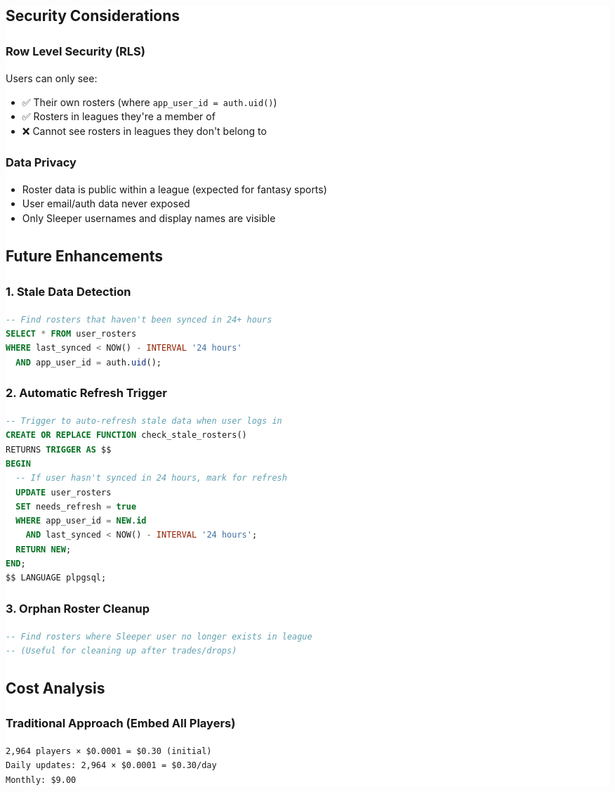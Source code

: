 ## Security Considerations

### Row Level Security (RLS)
Users can only see:
- ✅ Their own rosters (where `app_user_id = auth.uid()`)
- ✅ Rosters in leagues they're a member of
- ❌ Cannot see rosters in leagues they don't belong to

### Data Privacy
- Roster data is public within a league (expected for fantasy sports)
- User email/auth data never exposed
- Only Sleeper usernames and display names are visible

## Future Enhancements

### 1. Stale Data Detection
```sql
-- Find rosters that haven't been synced in 24+ hours
SELECT * FROM user_rosters 
WHERE last_synced < NOW() - INTERVAL '24 hours'
  AND app_user_id = auth.uid();
```

### 2. Automatic Refresh Trigger
```sql
-- Trigger to auto-refresh stale data when user logs in
CREATE OR REPLACE FUNCTION check_stale_rosters()
RETURNS TRIGGER AS $$
BEGIN
  -- If user hasn't synced in 24 hours, mark for refresh
  UPDATE user_rosters
  SET needs_refresh = true
  WHERE app_user_id = NEW.id
    AND last_synced < NOW() - INTERVAL '24 hours';
  RETURN NEW;
END;
$$ LANGUAGE plpgsql;
```

### 3. Orphan Roster Cleanup
```sql
-- Find rosters where Sleeper user no longer exists in league
-- (Useful for cleaning up after trades/drops)
```

## Cost Analysis

### Traditional Approach (Embed All Players)
```
2,964 players × $0.0001 = $0.30 (initial)
Daily updates: 2,964 × $0.0001 = $0.30/day
Monthly: $9.00
```
